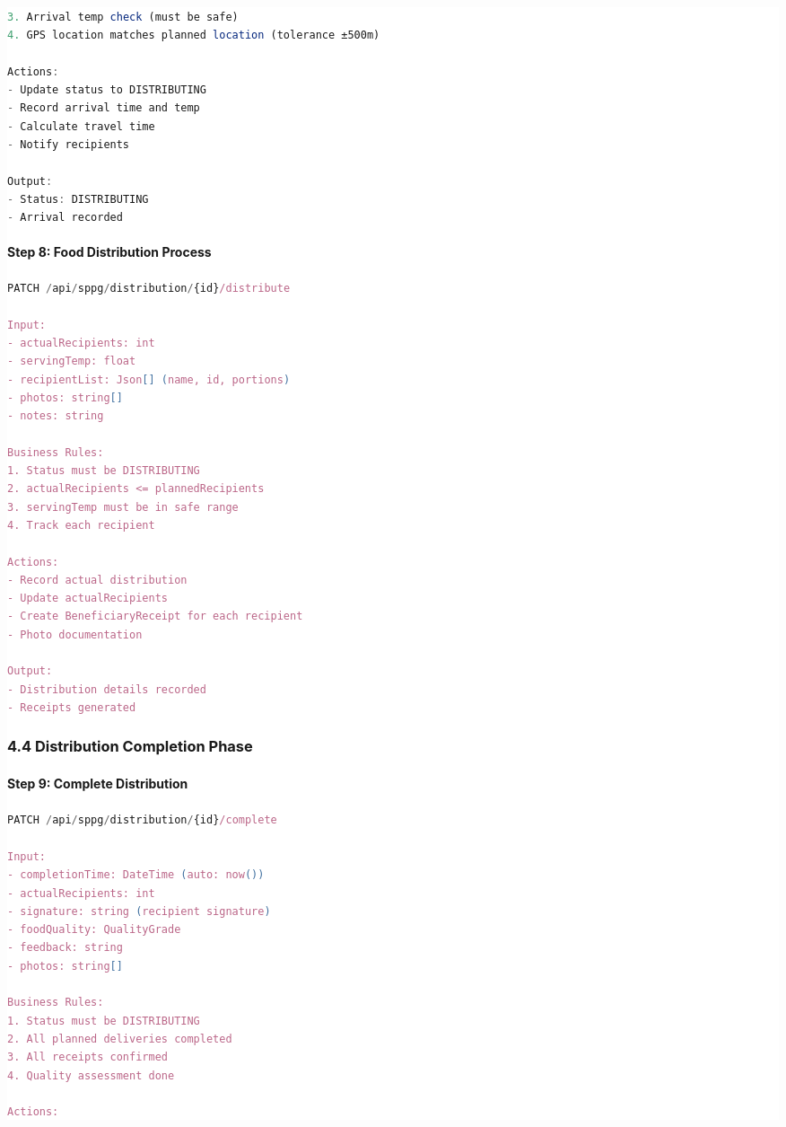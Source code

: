 ```typescript
3. Arrival temp check (must be safe)
4. GPS location matches planned location (tolerance ±500m)

Actions:
- Update status to DISTRIBUTING
- Record arrival time and temp
- Calculate travel time
- Notify recipients

Output:
- Status: DISTRIBUTING
- Arrival recorded
```

#### Step 8: Food Distribution Process
```typescript
PATCH /api/sppg/distribution/{id}/distribute

Input:
- actualRecipients: int
- servingTemp: float
- recipientList: Json[] (name, id, portions)
- photos: string[]
- notes: string

Business Rules:
1. Status must be DISTRIBUTING
2. actualRecipients <= plannedRecipients
3. servingTemp must be in safe range
4. Track each recipient

Actions:
- Record actual distribution
- Update actualRecipients
- Create BeneficiaryReceipt for each recipient
- Photo documentation

Output:
- Distribution details recorded
- Receipts generated
```

### 4.4 Distribution Completion Phase

#### Step 9: Complete Distribution
```typescript
PATCH /api/sppg/distribution/{id}/complete

Input:
- completionTime: DateTime (auto: now())
- actualRecipients: int
- signature: string (recipient signature)
- foodQuality: QualityGrade
- feedback: string
- photos: string[]

Business Rules:
1. Status must be DISTRIBUTING
2. All planned deliveries completed
3. All receipts confirmed
4. Quality assessment done

Actions:
```